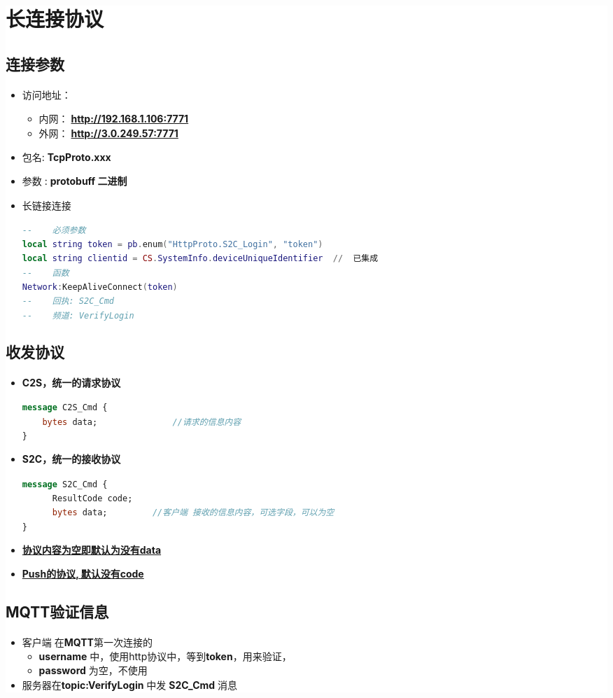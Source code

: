 

# 长连接协议  



## 连接参数

- 访问地址：

  - 内网： **http://192.168.1.106:7771** 
  - 外网： **http://3.0.249.57:7771**

- 包名: **TcpProto.xxx**

- 参数 : **protobuff 二进制**

- 长链接连接

  ```lua
  --	必须参数
  local string token = pb.enum("HttpProto.S2C_Login", "token")
  local string clientid = CS.SystemInfo.deviceUniqueIdentifier	//	已集成
  --	函数
  Network:KeepAliveConnect(token)
  --	回执: S2C_Cmd
  --	频道: VerifyLogin
  ```
  

## 收发协议

- **C2S，统一的请求协议**

  ```protobuf
  message C2S_Cmd {
      bytes data;				//请求的信息内容
  }
  ``````

- **S2C，统一的接收协议**

  ```protobuf
  message S2C_Cmd {
        ResultCode code;
        bytes data;			//客户端 接收的信息内容，可选字段，可以为空
  }
  ```

- **<u>协议内容为空即默认为没有data</u>**

- <u>**Push的协议, 默认没有code**</u>



## MQTT验证信息

- 客户端 在**MQTT**第一次连接的 
  - **username** 中，使用http协议中，等到**token**，用来验证，
  - **password** 为空，不使用
- 服务器在**topic:VerifyLogin** 中发 **S2C_Cmd**  消息
